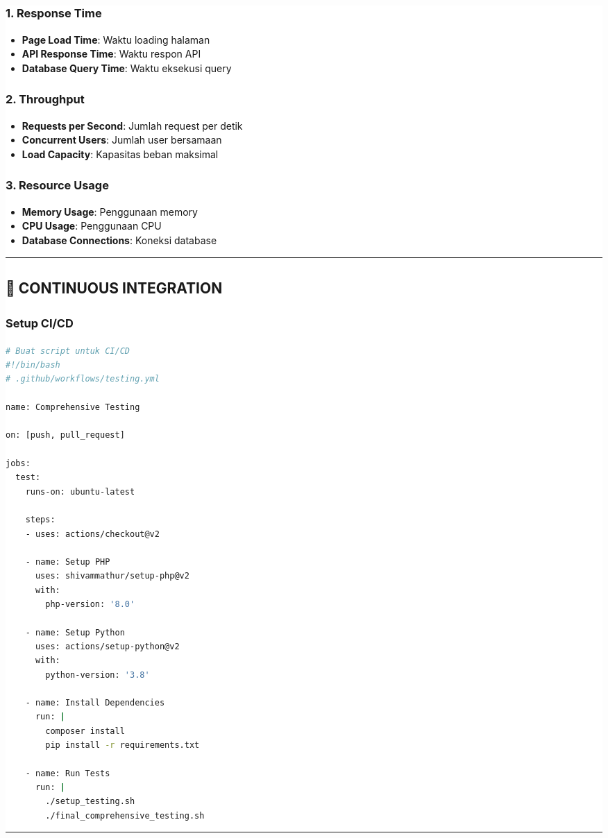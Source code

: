 ### 1. Response Time
- **Page Load Time**: Waktu loading halaman
- **API Response Time**: Waktu respon API
- **Database Query Time**: Waktu eksekusi query

### 2. Throughput
- **Requests per Second**: Jumlah request per detik
- **Concurrent Users**: Jumlah user bersamaan
- **Load Capacity**: Kapasitas beban maksimal

### 3. Resource Usage
- **Memory Usage**: Penggunaan memory
- **CPU Usage**: Penggunaan CPU
- **Database Connections**: Koneksi database

---

## 🔄 CONTINUOUS INTEGRATION

### Setup CI/CD
```bash
# Buat script untuk CI/CD
#!/bin/bash
# .github/workflows/testing.yml

name: Comprehensive Testing

on: [push, pull_request]

jobs:
  test:
    runs-on: ubuntu-latest
    
    steps:
    - uses: actions/checkout@v2
    
    - name: Setup PHP
      uses: shivammathur/setup-php@v2
      with:
        php-version: '8.0'
        
    - name: Setup Python
      uses: actions/setup-python@v2
      with:
        python-version: '3.8'
        
    - name: Install Dependencies
      run: |
        composer install
        pip install -r requirements.txt
        
    - name: Run Tests
      run: |
        ./setup_testing.sh
        ./final_comprehensive_testing.sh
```

---
